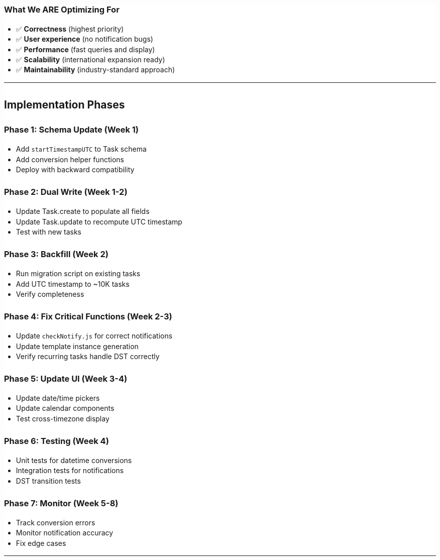 ### What We ARE Optimizing For

- ✅ **Correctness** (highest priority)
- ✅ **User experience** (no notification bugs)
- ✅ **Performance** (fast queries and display)
- ✅ **Scalability** (international expansion ready)
- ✅ **Maintainability** (industry-standard approach)

---

## Implementation Phases

### Phase 1: Schema Update (Week 1)
- Add `startTimestampUTC` to Task schema
- Add conversion helper functions
- Deploy with backward compatibility

### Phase 2: Dual Write (Week 1-2)
- Update Task.create to populate all fields
- Update Task.update to recompute UTC timestamp
- Test with new tasks

### Phase 3: Backfill (Week 2)
- Run migration script on existing tasks
- Add UTC timestamp to ~10K tasks
- Verify completeness

### Phase 4: Fix Critical Functions (Week 2-3)
- Update `checkNotify.js` for correct notifications
- Update template instance generation
- Verify recurring tasks handle DST correctly

### Phase 5: Update UI (Week 3-4)
- Update date/time pickers
- Update calendar components
- Test cross-timezone display

### Phase 6: Testing (Week 4)
- Unit tests for datetime conversions
- Integration tests for notifications
- DST transition tests

### Phase 7: Monitor (Week 5-8)
- Track conversion errors
- Monitor notification accuracy
- Fix edge cases

---
